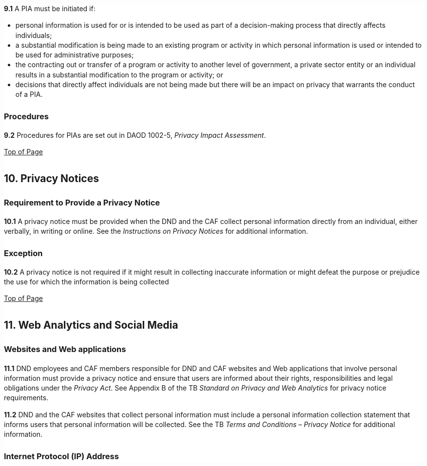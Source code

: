 **9.1** A PIA must be initiated if:

*   personal information is used for or is intended to be used as part of a decision-making process that directly affects individuals;
*   a substantial modification is being made to an existing program or activity in which personal information is used or intended to be used for administrative purposes;
*   the contracting out or transfer of a program or activity to another level of government, a private sector entity or an individual results in a substantial modification to the program or activity; or
*   decisions that directly affect individuals are not being made but there will be an impact on privacy that warrants the conduct of a PIA.

### Procedures

**9.2** Procedures for PIAs are set out in DAOD 1002-5, _Privacy Impact Assessment_.

[Top of Page](https://www.canada.ca/en/department-national-defence/corporate/policies-standards/defence-administrative-orders-directives/1000-series/1002/1002-3-management-personal-information.html#wb-tphp)

10\. Privacy Notices
--------------------

### Requirement to Provide a Privacy Notice

**10.1** A privacy notice must be provided when the DND and the CAF collect personal information directly from an individual, either verbally, in writing or online. See the _Instructions on Privacy Notices_ for additional information.

### Exception

**10.2** A privacy notice is not required if it might result in collecting inaccurate information or might defeat the purpose or prejudice the use for which the information is being collected

[Top of Page](https://www.canada.ca/en/department-national-defence/corporate/policies-standards/defence-administrative-orders-directives/1000-series/1002/1002-3-management-personal-information.html#wb-tphp)

11\. Web Analytics and Social Media
-----------------------------------

### Websites and Web applications

**11.1** DND employees and CAF members responsible for DND and CAF websites and Web applications that involve personal information must provide a privacy notice and ensure that users are informed about their rights, responsibilities and legal obligations under the _Privacy Act_. See Appendix B of the TB _Standard on Privacy and Web Analytics_ for privacy notice requirements.

**11.2** DND and the CAF websites that collect personal information must include a personal information collection statement that informs users that personal information will be collected. See the TB _Terms and Conditions – Privacy Notice_ for additional information.

### Internet Protocol (IP) Address
